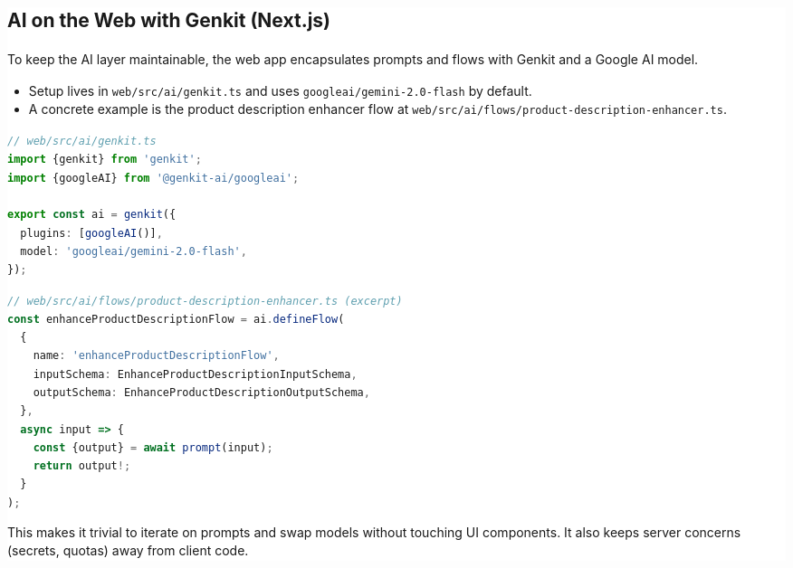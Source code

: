 ## AI on the Web with Genkit (Next.js)
To keep the AI layer maintainable, the web app encapsulates prompts and flows with Genkit and a Google AI model.

- Setup lives in `web/src/ai/genkit.ts` and uses `googleai/gemini-2.0-flash` by default.
- A concrete example is the product description enhancer flow at `web/src/ai/flows/product-description-enhancer.ts`.

```ts
// web/src/ai/genkit.ts
import {genkit} from 'genkit';
import {googleAI} from '@genkit-ai/googleai';

export const ai = genkit({
  plugins: [googleAI()],
  model: 'googleai/gemini-2.0-flash',
});
```

```ts
// web/src/ai/flows/product-description-enhancer.ts (excerpt)
const enhanceProductDescriptionFlow = ai.defineFlow(
  {
    name: 'enhanceProductDescriptionFlow',
    inputSchema: EnhanceProductDescriptionInputSchema,
    outputSchema: EnhanceProductDescriptionOutputSchema,
  },
  async input => {
    const {output} = await prompt(input);
    return output!;
  }
);
```

This makes it trivial to iterate on prompts and swap models without touching UI components. It also keeps server concerns (secrets, quotas) away from client code. 